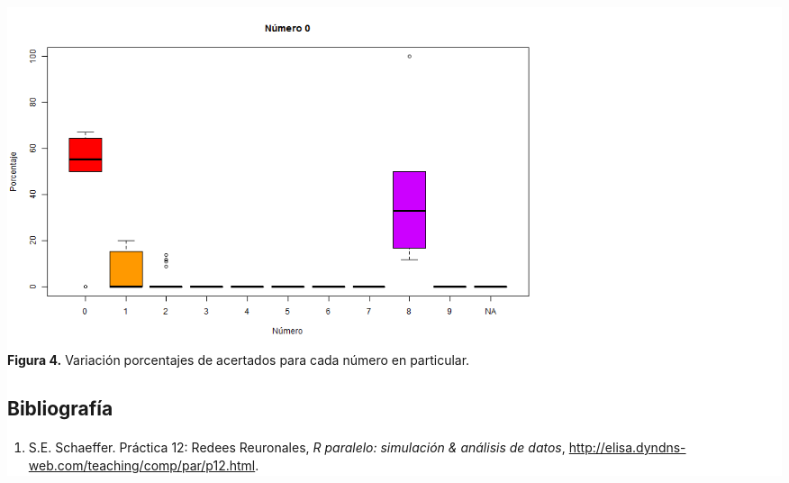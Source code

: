 <img src="https://github.com/xoce15/Simulacion_Sistemas/blob/master/Practica_12/Graficas/P12R.gif" height="70%" width="70%"/><br>
<b>Figura 4.</b> Variación porcentajes de acertados para cada número en particular. 
</div>
</p>


## Bibliografía
1. S.E. Schaeffer. Práctica 12: Redees Reuronales, <i>R paralelo: simulación & análisis de datos</i>, http://elisa.dyndns-web.com/teaching/comp/par/p12.html.

